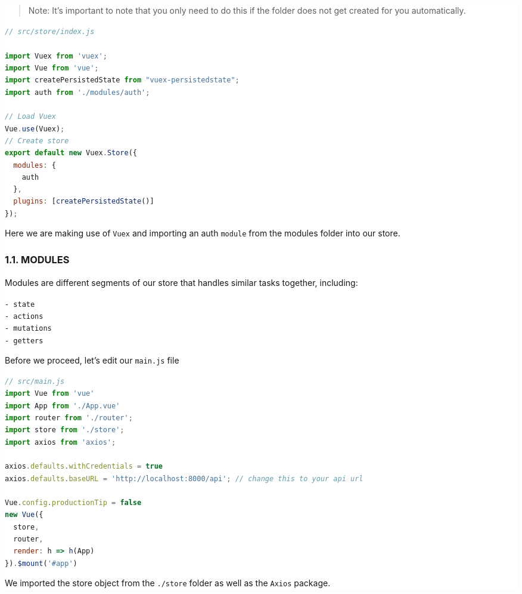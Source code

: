 > Note: It’s important to note that you only need to do this if the folder does not get created for you automatically.

```js
// src/store/index.js

import Vuex from 'vuex';
import Vue from 'vue';
import createPersistedState from "vuex-persistedstate";
import auth from './modules/auth';

// Load Vuex
Vue.use(Vuex);
// Create store
export default new Vuex.Store({
  modules: {
    auth
  },
  plugins: [createPersistedState()]
});
```
Here we are making use of `Vuex` and importing an auth `module` from the modules folder into our store.

### 1.1. MODULES
Modules are different segments of our store that handles similar tasks together, including:

    - state
    - actions
    - mutations
    - getters

Before we proceed, let’s edit our `main.js` file

```js
// src/main.js
import Vue from 'vue'
import App from './App.vue'
import router from './router';
import store from './store';
import axios from 'axios';

axios.defaults.withCredentials = true
axios.defaults.baseURL = 'http://localhost:8000/api'; // change this to your api url

Vue.config.productionTip = false
new Vue({
  store,
  router,
  render: h => h(App)
}).$mount('#app')
```
We imported the store object from the `./store` folder as well as the `Axios` package.

